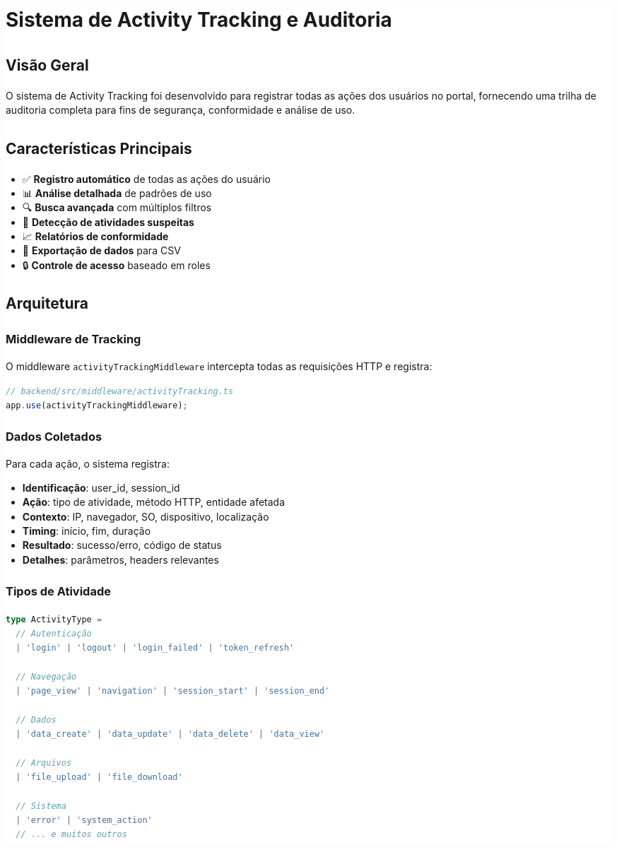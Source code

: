 # Sistema de Activity Tracking e Auditoria

## Visão Geral

O sistema de Activity Tracking foi desenvolvido para registrar todas as ações dos usuários no portal, fornecendo uma trilha de auditoria completa para fins de segurança, conformidade e análise de uso.

## Características Principais

- ✅ **Registro automático** de todas as ações do usuário
- 📊 **Análise detalhada** de padrões de uso
- 🔍 **Busca avançada** com múltiplos filtros
- 🚨 **Detecção de atividades suspeitas**
- 📈 **Relatórios de conformidade**
- 💾 **Exportação de dados** para CSV
- 🔒 **Controle de acesso** baseado em roles

## Arquitetura

### Middleware de Tracking

O middleware `activityTrackingMiddleware` intercepta todas as requisições HTTP e registra:

```typescript
// backend/src/middleware/activityTracking.ts
app.use(activityTrackingMiddleware);
```

### Dados Coletados

Para cada ação, o sistema registra:

- **Identificação**: user_id, session_id
- **Ação**: tipo de atividade, método HTTP, entidade afetada
- **Contexto**: IP, navegador, SO, dispositivo, localização
- **Timing**: início, fim, duração
- **Resultado**: sucesso/erro, código de status
- **Detalhes**: parâmetros, headers relevantes

### Tipos de Atividade

```typescript
type ActivityType = 
  // Autenticação
  | 'login' | 'logout' | 'login_failed' | 'token_refresh'
  
  // Navegação
  | 'page_view' | 'navigation' | 'session_start' | 'session_end'
  
  // Dados
  | 'data_create' | 'data_update' | 'data_delete' | 'data_view'
  
  // Arquivos
  | 'file_upload' | 'file_download'
  
  // Sistema
  | 'error' | 'system_action'
  // ... e muitos outros
```

